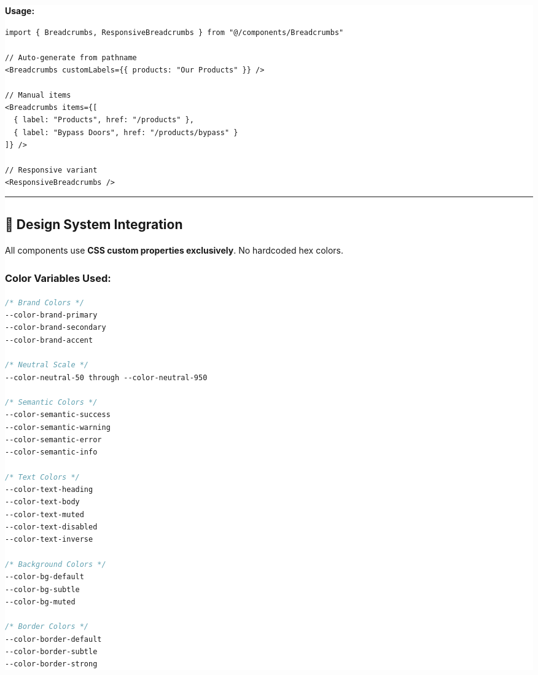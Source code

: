 **Usage:**
```tsx
import { Breadcrumbs, ResponsiveBreadcrumbs } from "@/components/Breadcrumbs"

// Auto-generate from pathname
<Breadcrumbs customLabels={{ products: "Our Products" }} />

// Manual items
<Breadcrumbs items={[
  { label: "Products", href: "/products" },
  { label: "Bypass Doors", href: "/products/bypass" }
]} />

// Responsive variant
<ResponsiveBreadcrumbs />
```

---

## 🎨 Design System Integration

All components use **CSS custom properties exclusively**. No hardcoded hex colors.

### Color Variables Used:
```css
/* Brand Colors */
--color-brand-primary
--color-brand-secondary
--color-brand-accent

/* Neutral Scale */
--color-neutral-50 through --color-neutral-950

/* Semantic Colors */
--color-semantic-success
--color-semantic-warning
--color-semantic-error
--color-semantic-info

/* Text Colors */
--color-text-heading
--color-text-body
--color-text-muted
--color-text-disabled
--color-text-inverse

/* Background Colors */
--color-bg-default
--color-bg-subtle
--color-bg-muted

/* Border Colors */
--color-border-default
--color-border-subtle
--color-border-strong
```
